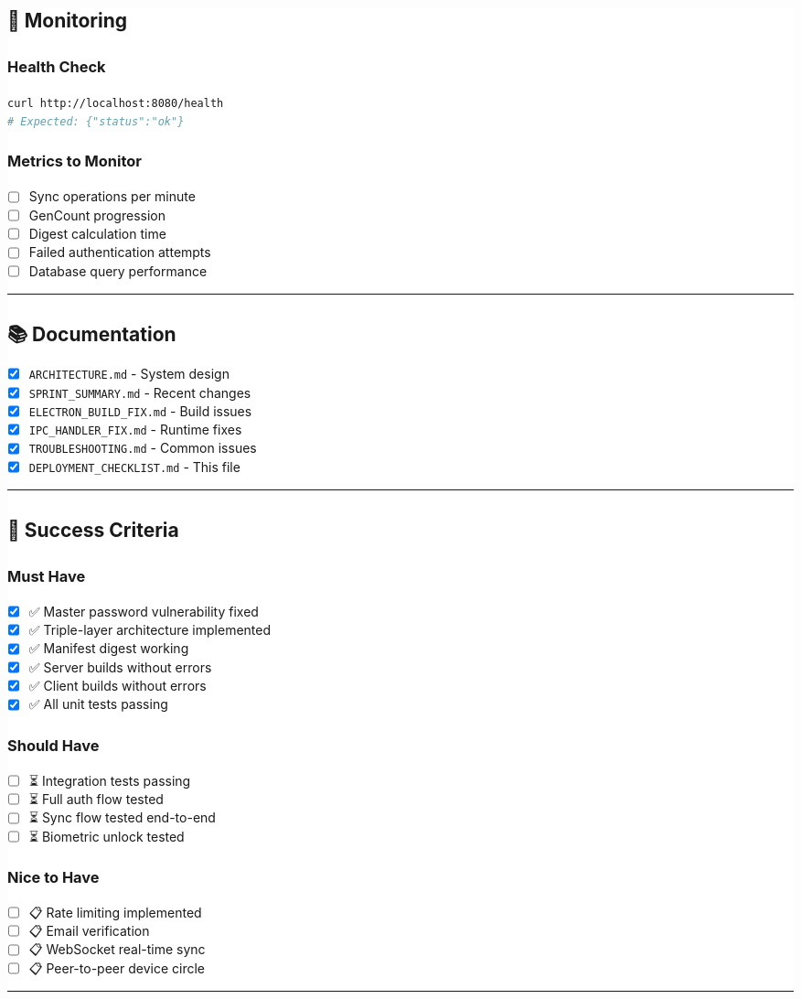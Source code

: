 
## 🔧 Monitoring

### Health Check
```bash
curl http://localhost:8080/health
# Expected: {"status":"ok"}
```

### Metrics to Monitor
- [ ] Sync operations per minute
- [ ] GenCount progression
- [ ] Digest calculation time
- [ ] Failed authentication attempts
- [ ] Database query performance

---

## 📚 Documentation

- [x] `ARCHITECTURE.md` - System design
- [x] `SPRINT_SUMMARY.md` - Recent changes
- [x] `ELECTRON_BUILD_FIX.md` - Build issues
- [x] `IPC_HANDLER_FIX.md` - Runtime fixes
- [x] `TROUBLESHOOTING.md` - Common issues
- [x] `DEPLOYMENT_CHECKLIST.md` - This file

---

## 🎯 Success Criteria

### Must Have
- [x] ✅ Master password vulnerability fixed
- [x] ✅ Triple-layer architecture implemented
- [x] ✅ Manifest digest working
- [x] ✅ Server builds without errors
- [x] ✅ Client builds without errors
- [x] ✅ All unit tests passing

### Should Have
- [ ] ⏳ Integration tests passing
- [ ] ⏳ Full auth flow tested
- [ ] ⏳ Sync flow tested end-to-end
- [ ] ⏳ Biometric unlock tested

### Nice to Have
- [ ] 📋 Rate limiting implemented
- [ ] 📋 Email verification
- [ ] 📋 WebSocket real-time sync
- [ ] 📋 Peer-to-peer device circle

---